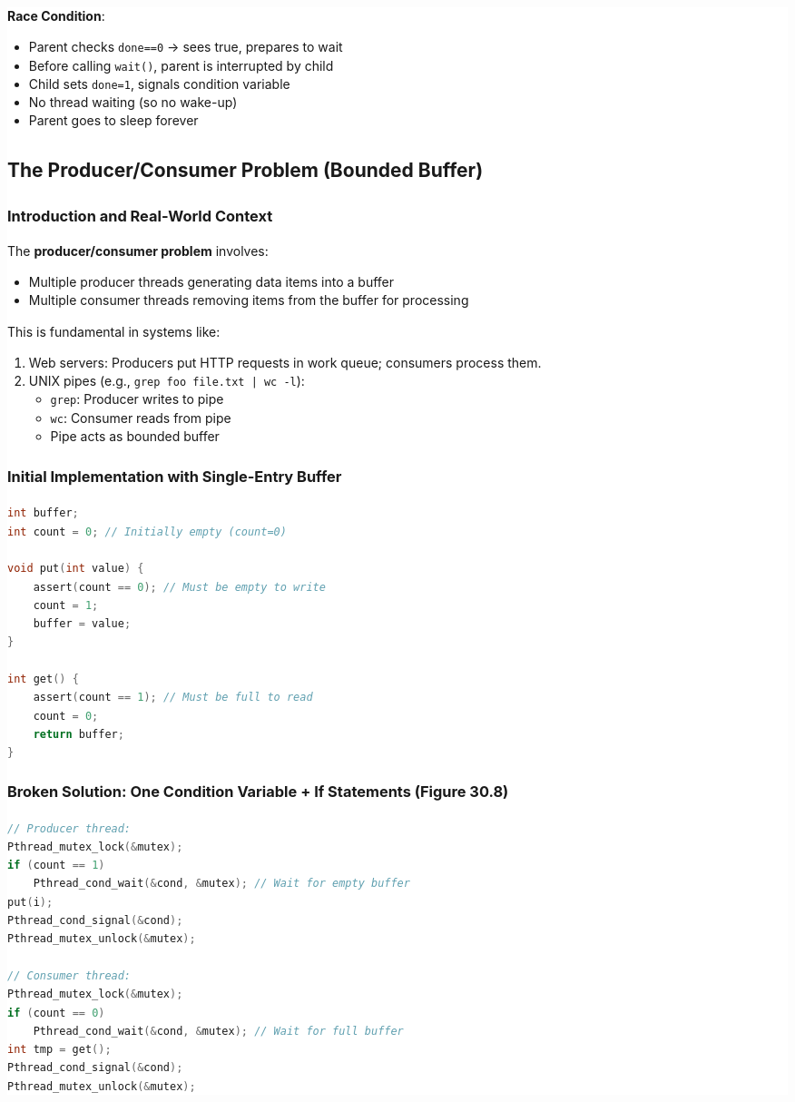 **Race Condition**: 
- Parent checks `done==0` → sees true, prepares to wait
- Before calling `wait()`, parent is interrupted by child
- Child sets `done=1`, signals condition variable
- No thread waiting (so no wake-up)
- Parent goes to sleep forever

## The Producer/Consumer Problem (Bounded Buffer)

### Introduction and Real-World Context
The **producer/consumer problem** involves:
- Multiple producer threads generating data items into a buffer
- Multiple consumer threads removing items from the buffer for processing

This is fundamental in systems like:
1. Web servers: Producers put HTTP requests in work queue; consumers process them.
2. UNIX pipes (e.g., `grep foo file.txt | wc -l`):
   - `grep`: Producer writes to pipe
   - `wc`: Consumer reads from pipe
   - Pipe acts as bounded buffer

### Initial Implementation with Single-Entry Buffer
```c
int buffer;
int count = 0; // Initially empty (count=0)

void put(int value) {
    assert(count == 0); // Must be empty to write
    count = 1;
    buffer = value;
}

int get() {
    assert(count == 1); // Must be full to read
    count = 0;
    return buffer;
}
```

### Broken Solution: One Condition Variable + If Statements (Figure 30.8)
```c
// Producer thread:
Pthread_mutex_lock(&mutex);
if (count == 1) 
    Pthread_cond_wait(&cond, &mutex); // Wait for empty buffer
put(i);
Pthread_cond_signal(&cond);
Pthread_mutex_unlock(&mutex);

// Consumer thread:
Pthread_mutex_lock(&mutex);
if (count == 0)
    Pthread_cond_wait(&cond, &mutex); // Wait for full buffer
int tmp = get();
Pthread_cond_signal(&cond);
Pthread_mutex_unlock(&mutex);
```

